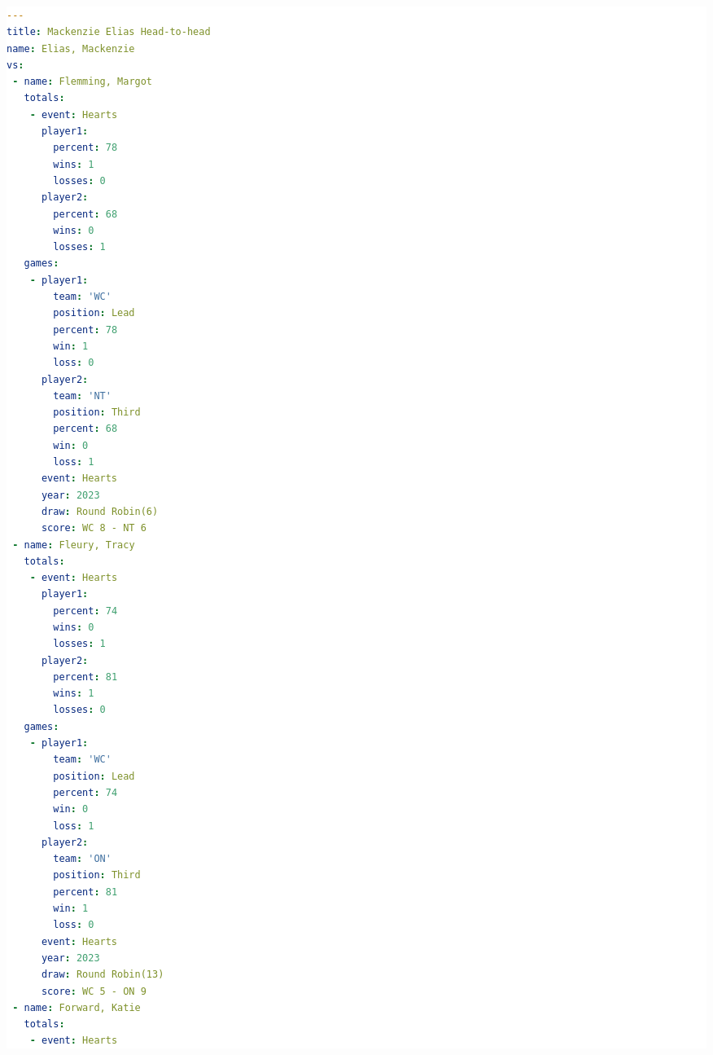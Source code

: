 ```yaml
---
title: Mackenzie Elias Head-to-head
name: Elias, Mackenzie
vs:
 - name: Flemming, Margot
   totals:
    - event: Hearts
      player1:
        percent: 78
        wins: 1
        losses: 0
      player2:
        percent: 68
        wins: 0
        losses: 1
   games:
    - player1:
        team: 'WC'
        position: Lead
        percent: 78
        win: 1
        loss: 0
      player2:
        team: 'NT'
        position: Third
        percent: 68
        win: 0
        loss: 1
      event: Hearts
      year: 2023
      draw: Round Robin(6)
      score: WC 8 - NT 6
 - name: Fleury, Tracy
   totals:
    - event: Hearts
      player1:
        percent: 74
        wins: 0
        losses: 1
      player2:
        percent: 81
        wins: 1
        losses: 0
   games:
    - player1:
        team: 'WC'
        position: Lead
        percent: 74
        win: 0
        loss: 1
      player2:
        team: 'ON'
        position: Third
        percent: 81
        win: 1
        loss: 0
      event: Hearts
      year: 2023
      draw: Round Robin(13)
      score: WC 5 - ON 9
 - name: Forward, Katie
   totals:
    - event: Hearts
```